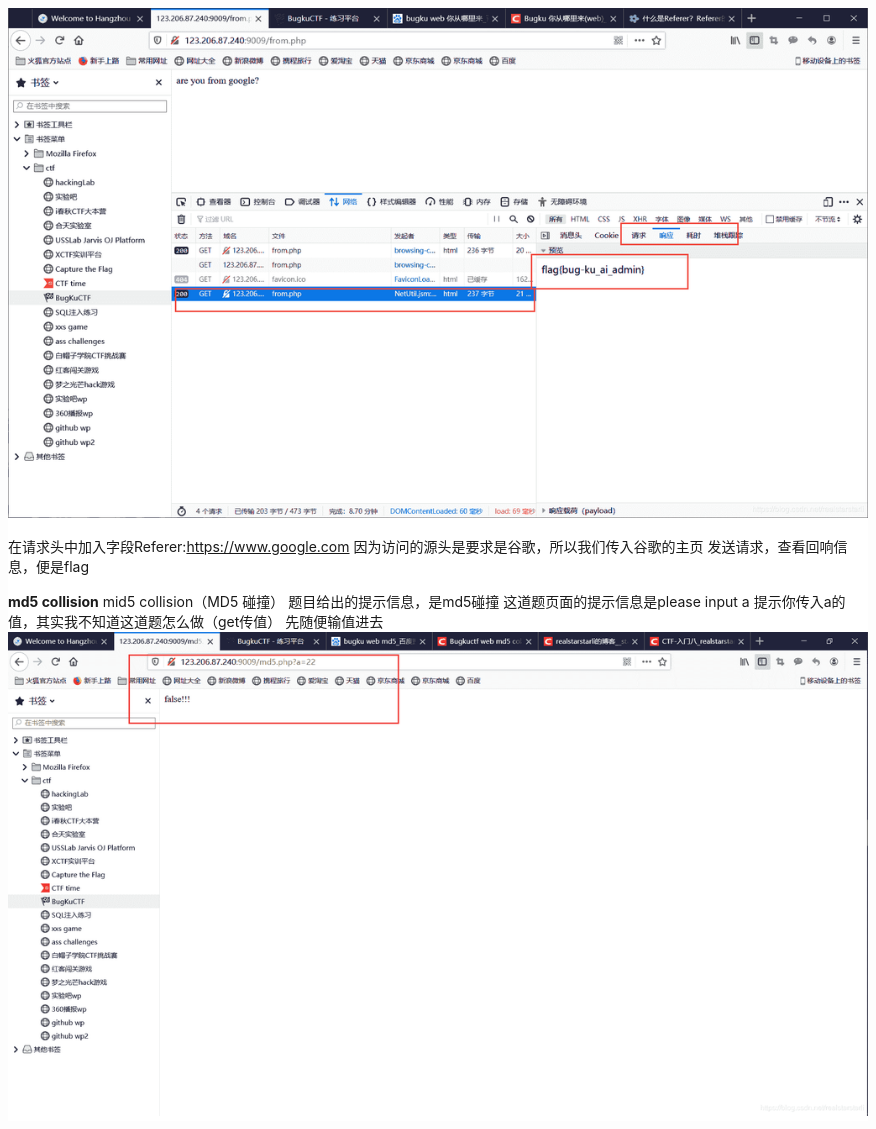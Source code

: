 ![在这里插入图片描述](img/b7e8b3215db8dd5cd3d12251f03589e8.png)

在请求头中加入字段Referer:https://www.google.com
因为访问的源头是要求是谷歌，所以我们传入谷歌的主页
发送请求，查看回响信息，便是flag

**md5 collision**
mid5 collision（MD5 碰撞）
题目给出的提示信息，是md5碰撞
这道题页面的提示信息是please input a
提示你传入a的值，其实我不知道这道题怎么做（get传值）
先随便输值进去
![在这里插入图片描述](img/38d0893a47d27669c2a27d06009940a2.png)

